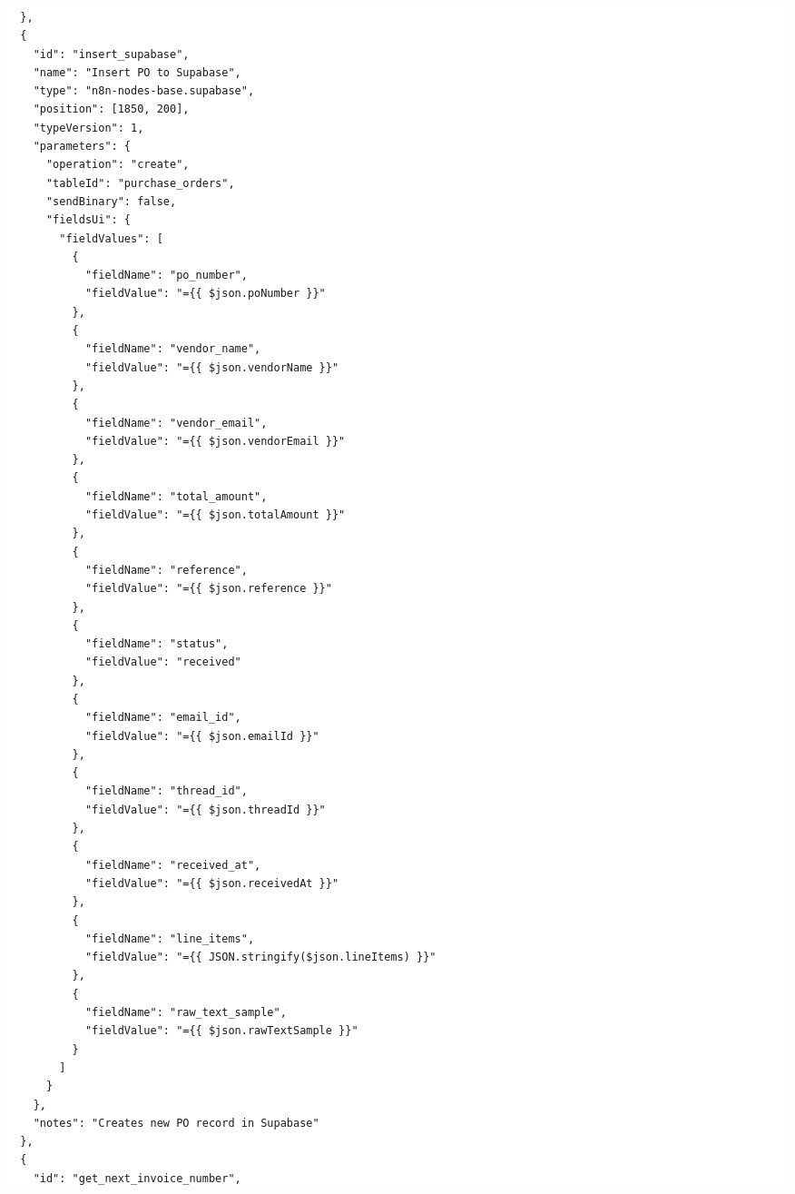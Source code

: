       },
      {
        "id": "insert_supabase",
        "name": "Insert PO to Supabase",
        "type": "n8n-nodes-base.supabase",
        "position": [1850, 200],
        "typeVersion": 1,
        "parameters": {
          "operation": "create",
          "tableId": "purchase_orders",
          "sendBinary": false,
          "fieldsUi": {
            "fieldValues": [
              {
                "fieldName": "po_number",
                "fieldValue": "={{ $json.poNumber }}"
              },
              {
                "fieldName": "vendor_name",
                "fieldValue": "={{ $json.vendorName }}"
              },
              {
                "fieldName": "vendor_email",
                "fieldValue": "={{ $json.vendorEmail }}"
              },
              {
                "fieldName": "total_amount",
                "fieldValue": "={{ $json.totalAmount }}"
              },
              {
                "fieldName": "reference",
                "fieldValue": "={{ $json.reference }}"
              },
              {
                "fieldName": "status",
                "fieldValue": "received"
              },
              {
                "fieldName": "email_id",
                "fieldValue": "={{ $json.emailId }}"
              },
              {
                "fieldName": "thread_id",
                "fieldValue": "={{ $json.threadId }}"
              },
              {
                "fieldName": "received_at",
                "fieldValue": "={{ $json.receivedAt }}"
              },
              {
                "fieldName": "line_items",
                "fieldValue": "={{ JSON.stringify($json.lineItems) }}"
              },
              {
                "fieldName": "raw_text_sample",
                "fieldValue": "={{ $json.rawTextSample }}"
              }
            ]
          }
        },
        "notes": "Creates new PO record in Supabase"
      },
      {
        "id": "get_next_invoice_number",